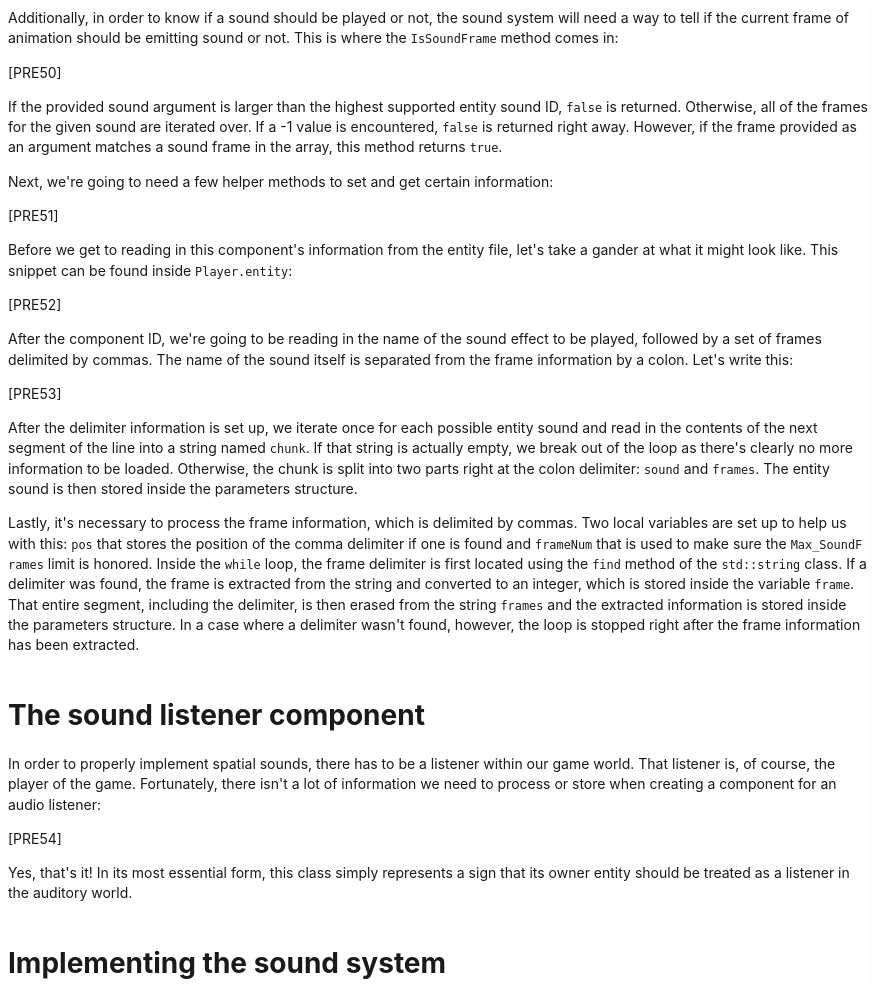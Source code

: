 Additionally, in order to know if a sound should be played or not, the sound system will need a way to tell if the current frame of animation should be emitting sound or not. This is where the `IsSoundFrame` method comes in:

[PRE50]

If the provided sound argument is larger than the highest supported entity sound ID, `false` is returned. Otherwise, all of the frames for the given sound are iterated over. If a -1 value is encountered, `false` is returned right away. However, if the frame provided as an argument matches a sound frame in the array, this method returns `true`.

Next, we're going to need a few helper methods to set and get certain information:

[PRE51]

Before we get to reading in this component's information from the entity file, let's take a gander at what it might look like. This snippet can be found inside `Player.entity`:

[PRE52]

After the component ID, we're going to be reading in the name of the sound effect to be played, followed by a set of frames delimited by commas. The name of the sound itself is separated from the frame information by a colon. Let's write this:

[PRE53]

After the delimiter information is set up, we iterate once for each possible entity sound and read in the contents of the next segment of the line into a string named `chunk`. If that string is actually empty, we break out of the loop as there's clearly no more information to be loaded. Otherwise, the chunk is split into two parts right at the colon delimiter: `sound` and `frames`. The entity sound is then stored inside the parameters structure.

Lastly, it's necessary to process the frame information, which is delimited by commas. Two local variables are set up to help us with this: `pos` that stores the position of the comma delimiter if one is found and `frameNum` that is used to make sure the `Max_SoundFrames` limit is honored. Inside the `while` loop, the frame delimiter is first located using the `find` method of the `std::string` class. If a delimiter was found, the frame is extracted from the string and converted to an integer, which is stored inside the variable `frame`. That entire segment, including the delimiter, is then erased from the string `frames` and the extracted information is stored inside the parameters structure. In a case where a delimiter wasn't found, however, the loop is stopped right after the frame information has been extracted.

# The sound listener component

In order to properly implement spatial sounds, there has to be a listener within our game world. That listener is, of course, the player of the game. Fortunately, there isn't a lot of information we need to process or store when creating a component for an audio listener:

[PRE54]

Yes, that's it! In its most essential form, this class simply represents a sign that its owner entity should be treated as a listener in the auditory world.

# Implementing the sound system
